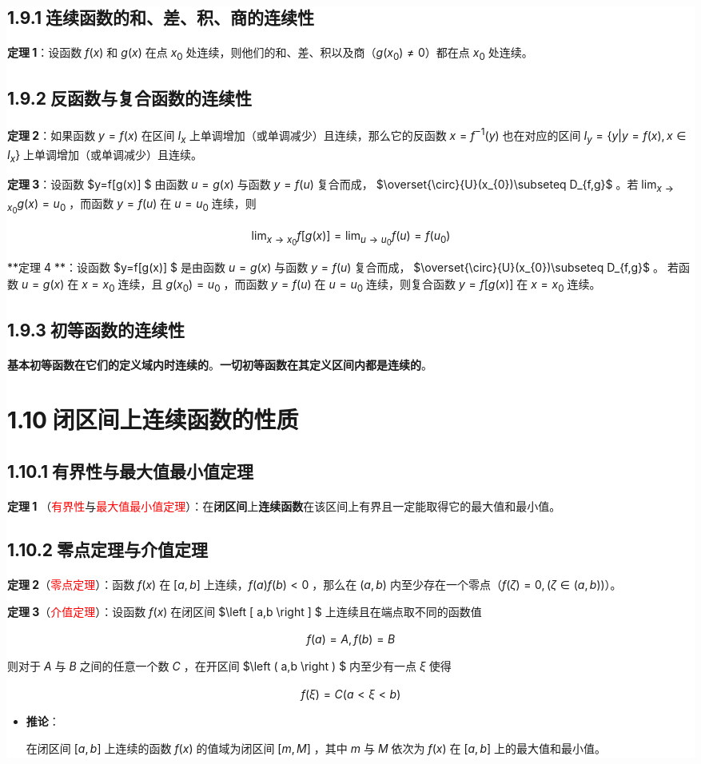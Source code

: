 ## 1.9.1 连续函数的和、差、积、商的连续性

**定理 1**：设函数 $f(x)$ 和 $g(x)$ 在点 $x_{0}$ 处连续，则他们的和、差、积以及商（$g(x_{0})\ne 0$）都在点 $x_{0}$ 处连续。

## 1.9.2 反函数与复合函数的连续性

**定理 2**：如果函数 $y=f(x)$ 在区间 $I_{x}$ 上单调增加（或单调减少）且连续，那么它的反函数 $x=f^{-1}(y)$ 也在对应的区间 $I_{y}=\left \{y|y=f(x),x\in I_{x}  \right \}$ 上单调增加（或单调减少）且连续。

**定理 3**：设函数 $y=f[g(x)] $ 由函数 $u=g(x)$ 与函数 $y=f(u)$ 复合而成， $\overset{\circ}{U}(x_{0})\subseteq D_{f,g}$ 。若 $\displaystyle \lim_{x \to x_{0} } g(x)=u_{0}$ ，而函数 $y=f(u)$ 在 $u=u_{0}$ 连续，则

$$
\lim_{x \to x_{0} } f[g(x)] = \lim_{u \to u_{0} } f(u) = f(u_{0} )
$$

**定理 4 **：设函数 $y=f[g(x)] $ 是由函数 $u=g(x)$ 与函数 $y=f(u)$ 复合而成， $\overset{\circ}{U}(x_{0})\subseteq D_{f,g}$ 。 若函数 $u=g(x)$ 在 $x=x_{0}$ 连续，且 $g(x_{0})=u_{0}$ ，而函数 $y=f(u)$ 在 $u=u_{0}$ 连续，则复合函数 $y=f[g(x)]$ 在 $x=x_{0}$ 连续。

## 1.9.3 初等函数的连续性

**基本初等函数在它们的定义域内时连续的**。**一切初等函数在其定义区间内都是连续的**。

# 1.10 闭区间上连续函数的性质

## 1.10.1 有界性与最大值最小值定理

**定理 1** （<font color='red'>有界性</font>与<font color='red'>最大值最小值定理</font>）：在**闭区间**上**连续函数**在该区间上有界且一定能取得它的最大值和最小值。

## 1.10.2 零点定理与介值定理

**定理 2**（<font color='red'>零点定理</font>）：函数 $f(x)$ 在 $\left[ a ,b\right ]$ 上连续，$f(a)f(b)<0$ ，那么在 $\left (a,b\right )$ 内至少存在一个零点（$f(\zeta )=0,(\zeta \in (a,b))$）。

**定理 3**（<font color='red'>介值定理</font>）：设函数 $f(x)$ 在闭区间 $\left [ a,b \right ] $ 上连续且在端点取不同的函数值

$$
\displaystyle f(a) = A,f(b) = B
$$

则对于 $A$ 与 $B$ 之间的任意一个数 $C$ ，在开区间 $\left ( a,b \right ) $ 内至少有一点 $\xi$ 使得

$$
\displaystyle f(\xi) = C(a<\xi<b)
$$

- **推论**：

   在闭区间 $\left [ a,b \right ]$ 上连续的函数 $f(x)$ 的值域为闭区间 $\displaystyle \left [ m,M \right ]$ ，其中 $m$ 与 $M$ 依次为 $f(x)$ 在 $\left [ a,b \right ]$ 上的最大值和最小值。
